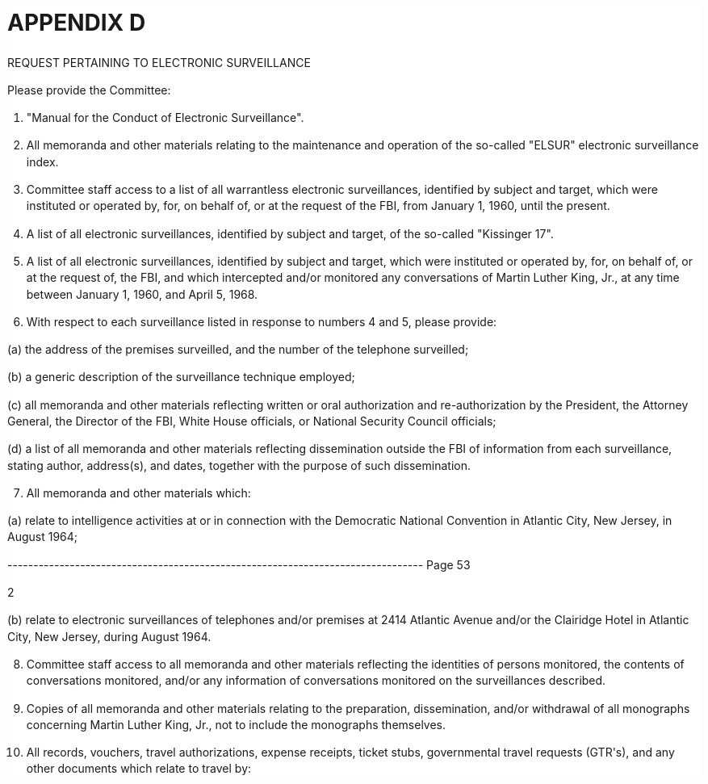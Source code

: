 # APPENDIX D

REQUEST PERTAINING TO ELECTRONIC SURVEILLANCE

Please provide the Committee:

1. "Manual for the Conduct of Electronic Surveillance".

2. All memoranda and other materials relating to the maintenance and operation of the so-called "ELSUR" electronic surveillance index.

3. Committee staff access to a list of all warrantless electronic surveillances, identified by subject and target, which were instituted or operated by, for, on behalf of, or at the request of the FBI, from January 1, 1960, until the present.

4. A list of all electronic surveillances, identified by subject and target, of the so-called "Kissinger 17".

5. A list of all electronic surveillances, identified by subject and target, which were instituted or operated by, for, on behalf of, or at the request of, the FBI, and which intercepted and/or monitored any conversations of Martin Luther King, Jr., at any time between January 1, 1960, and April 5, 1968.

6. With respect to each surveillance listed in response to numbers 4 and 5, please provide:

(a) the address of the premises surveilled, and the number of the telephone surveilled;

(b) a generic description of the surveillance technique employed;

(c) all memoranda and other materials reflecting written or oral authorization and re-authorization by the President, the Attorney General, the Director of the FBI, White House officials, or National Security Council officials;

(d) a list of all memoranda and other materials reflecting dissemination outside the FBI of information from each surveillance, stating author, address(s), and dates, together with the purpose of such dissemination.

7. All memoranda and other materials which:

(a) relate to intelligence activities at or in connection with the Democratic National Convention in Atlantic City, New Jersey, in August 1964;


-------------------------------------------------------------------------------- Page 53

2

(b) relate to electronic surveillances of telephones and/or premises at 2414 Atlantic Avenue and/or the Clairidge Hotel in Atlantic City, New Jersey, during August 1964.

8. Committee staff access to all memoranda and other materials reflecting the identities of persons monitored, the contents of conversations monitored, and/or any information of conversations monitored on the surveillances described.

9. Copies of all memoranda and other materials relating to the preparation, dissemination, and/or withdrawal of all monographs concerning Martin Luther King, Jr., not to include the monographs themselves.

10. All records, vouchers, travel authorizations, expense receipts, ticket stubs, governmental travel requests (GTR's), and any other documents which relate to travel by:
